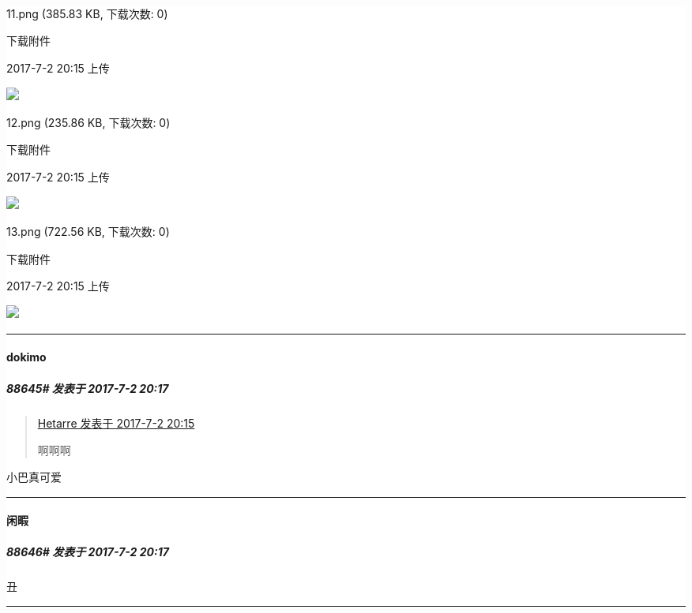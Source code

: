 11.png
(385.83 KB, 下载次数: 0)


下载附件


2017-7-2 20:15 上传


<img src="https://img.saraba1st.com/forum/201707/02/201536anm66n2frvemfmva.png" referrerpolicy="no-referrer">


12.png
(235.86 KB, 下载次数: 0)


下载附件


2017-7-2 20:15 上传


<img src="https://img.saraba1st.com/forum/201707/02/201541owt7mf1imto0b99e.png" referrerpolicy="no-referrer">


13.png
(722.56 KB, 下载次数: 0)


下载附件


2017-7-2 20:15 上传


<img src="https://img.saraba1st.com/forum/201707/02/201548ri6oxbh6fho0xz9b.png" referrerpolicy="no-referrer">


*****

####  dokimo  
##### 88645#       发表于 2017-7-2 20:17


<blockquote><a href="httphttps://bbs.saraba1st.com/2b/forum.php?mod=redirect&amp;goto=findpost&amp;pid=36460878&amp;ptid=1105387" target="_blank">Hetarre 发表于 2017-7-2 20:15</a>

啊啊啊</blockquote>
小巴真可爱


*****

####  闲暇  
##### 88646#       发表于 2017-7-2 20:17


丑


*****
